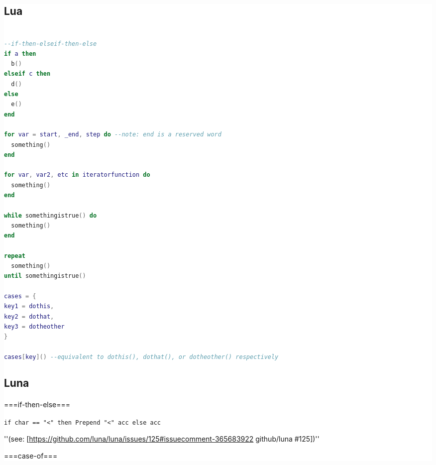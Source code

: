 
## Lua


```Lua

--if-then-elseif-then-else
if a then
  b()
elseif c then
  d()
else
  e()
end

for var = start, _end, step do --note: end is a reserved word
  something()
end

for var, var2, etc in iteratorfunction do
  something()
end

while somethingistrue() do
  something()
end

repeat
  something()
until somethingistrue()

cases = {
key1 = dothis,
key2 = dothat,
key3 = dotheother
}

cases[key]() --equivalent to dothis(), dothat(), or dotheother() respectively
```



## Luna


===if-then-else===

```luna
if char == "<" then Prepend "<" acc else acc
```

''(see: [https://github.com/luna/luna/issues/125#issuecomment-365683922 github/luna #125])''

===case-of===
